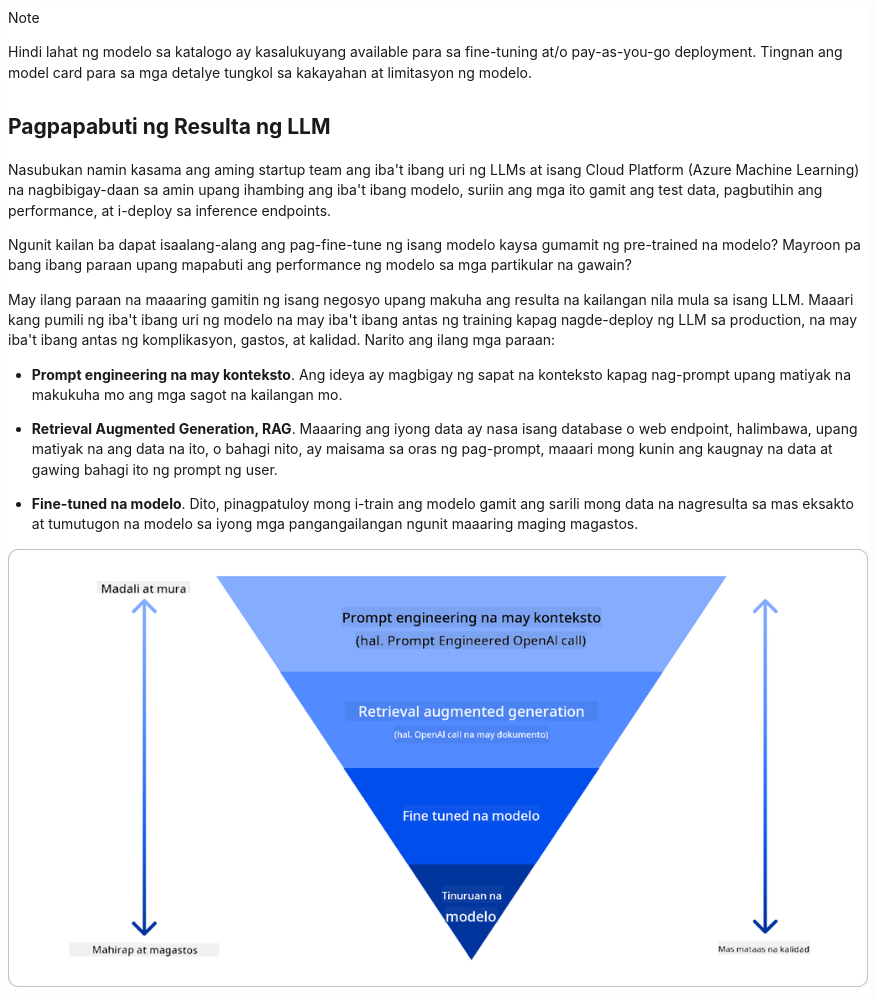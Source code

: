 
> [!NOTE]
> Hindi lahat ng modelo sa katalogo ay kasalukuyang available para sa fine-tuning at/o pay-as-you-go deployment. Tingnan ang model card para sa mga detalye tungkol sa kakayahan at limitasyon ng modelo.

## Pagpapabuti ng Resulta ng LLM

Nasubukan namin kasama ang aming startup team ang iba't ibang uri ng LLMs at isang Cloud Platform (Azure Machine Learning) na nagbibigay-daan sa amin upang ihambing ang iba't ibang modelo, suriin ang mga ito gamit ang test data, pagbutihin ang performance, at i-deploy sa inference endpoints.

Ngunit kailan ba dapat isaalang-alang ang pag-fine-tune ng isang modelo kaysa gumamit ng pre-trained na modelo? Mayroon pa bang ibang paraan upang mapabuti ang performance ng modelo sa mga partikular na gawain?

May ilang paraan na maaaring gamitin ng isang negosyo upang makuha ang resulta na kailangan nila mula sa isang LLM. Maaari kang pumili ng iba't ibang uri ng modelo na may iba't ibang antas ng training kapag nagde-deploy ng LLM sa production, na may iba't ibang antas ng komplikasyon, gastos, at kalidad. Narito ang ilang mga paraan:

- **Prompt engineering na may konteksto**. Ang ideya ay magbigay ng sapat na konteksto kapag nag-prompt upang matiyak na makukuha mo ang mga sagot na kailangan mo.

- **Retrieval Augmented Generation, RAG**. Maaaring ang iyong data ay nasa isang database o web endpoint, halimbawa, upang matiyak na ang data na ito, o bahagi nito, ay maisama sa oras ng pag-prompt, maaari mong kunin ang kaugnay na data at gawing bahagi ito ng prompt ng user.

- **Fine-tuned na modelo**. Dito, pinagpatuloy mong i-train ang modelo gamit ang sarili mong data na nagresulta sa mas eksakto at tumutugon na modelo sa iyong mga pangangailangan ngunit maaaring maging magastos.

![LLMs deployment](../../../translated_images/Deploy.18b2d27412ec8c02871386cbe91097c7f2190a8c6e2be88f66392b411609a48c.tl.png)
